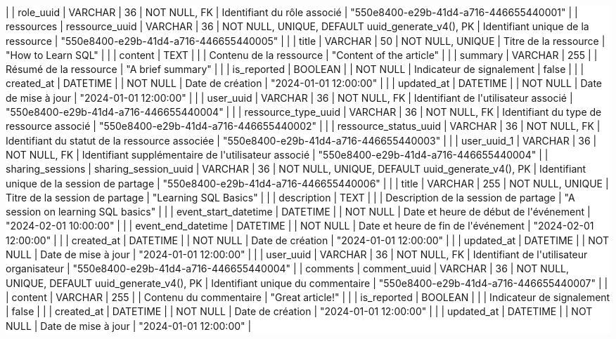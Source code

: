 |                           | role_uuid                     | VARCHAR         | 36       | NOT NULL, FK                                     | Identifiant du rôle associé                            | "550e8400-e29b-41d4-a716-446655440001" |
| ressources                | ressource_uuid                | VARCHAR         | 36       | NOT NULL, UNIQUE, DEFAULT uuid_generate_v4(), PK | Identifiant unique de la ressource                     | "550e8400-e29b-41d4-a716-446655440005" |
|                           | title                       | VARCHAR         | 50       | NOT NULL, UNIQUE                                 | Titre de la ressource                                  | "How to Learn SQL"                     |
|                           | content                     | TEXT            |          |                                                  | Contenu de la ressource                                | "Content of the article"               |
|                           | summary                     | VARCHAR         | 255      |                                                  | Résumé de la ressource                                 | "A brief summary"                      |
|                           | is_reported                 | BOOLEAN         |          | NOT NULL                                         | Indicateur de signalement                              | false                                  |
|                           | created_at                  | DATETIME        |          | NOT NULL                                         | Date de création                                       | "2024-01-01 12:00:00"                  |
|                           | updated_at                  | DATETIME        |          | NOT NULL                                         | Date de mise à jour                                    | "2024-01-01 12:00:00"                  |
|                           | user_uuid                     | VARCHAR         | 36       | NOT NULL, FK                                     | Identifiant de l'utilisateur associé                   | "550e8400-e29b-41d4-a716-446655440004" |
|                           | ressource_type_uuid           | VARCHAR         | 36       | NOT NULL, FK                                     | Identifiant du type de ressource associé               | "550e8400-e29b-41d4-a716-446655440002" |
|                           | ressource_status_uuid         | VARCHAR         | 36       | NOT NULL, FK                                     | Identifiant du statut de la ressource associée         | "550e8400-e29b-41d4-a716-446655440003" |
|                           | user_uuid_1                   | VARCHAR         | 36       | NOT NULL, FK                                     | Identifiant supplémentaire de l'utilisateur associé    | "550e8400-e29b-41d4-a716-446655440004" |
| sharing_sessions          | sharing_session_uuid          | VARCHAR         | 36       | NOT NULL, UNIQUE, DEFAULT uuid_generate_v4(), PK | Identifiant unique de la session de partage            | "550e8400-e29b-41d4-a716-446655440006" |
|                           | title                       | VARCHAR         | 255      | NOT NULL, UNIQUE                                 | Titre de la session de partage                         | "Learning SQL Basics"                  |
|                           | description                 | TEXT            |          |                                                  | Description de la session de partage                   | "A session on learning SQL basics"     |
|                           | event_start_datetime        | DATETIME        |          | NOT NULL                                         | Date et heure de début de l'événement                  | "2024-02-01 10:00:00"                  |
|                           | event_end_datetime          | DATETIME        |          | NOT NULL                                         | Date et heure de fin de l'événement                    | "2024-02-01 12:00:00"                  |
|                           | created_at                  | DATETIME        |          | NOT NULL                                         | Date de création                                       | "2024-01-01 12:00:00"                  |
|                           | updated_at                  | DATETIME        |          | NOT NULL                                         | Date de mise à jour                                    | "2024-01-01 12:00:00"                  |
|                           | user_uuid                     | VARCHAR         | 36       | NOT NULL, FK                                     | Identifiant de l'utilisateur organisateur              | "550e8400-e29b-41d4-a716-446655440004" |
| comments                  | comment_uuid                  | VARCHAR         | 36       | NOT NULL, UNIQUE, DEFAULT uuid_generate_v4(), PK | Identifiant unique du commentaire                      | "550e8400-e29b-41d4-a716-446655440007" |
|                           | content                     | VARCHAR         | 255      |                                                  | Contenu du commentaire                                 | "Great article!"                       |
|                           | is_reported                 | BOOLEAN         |          |                                                  | Indicateur de signalement                              | false                                  |
|                           | created_at                  | DATETIME        |          | NOT NULL                                         | Date de création                                       | "2024-01-01 12:00:00"                  |
|                           | updated_at                  | DATETIME        |          | NOT NULL                                         | Date de mise à jour                                    | "2024-01-01 12:00:00"                  |